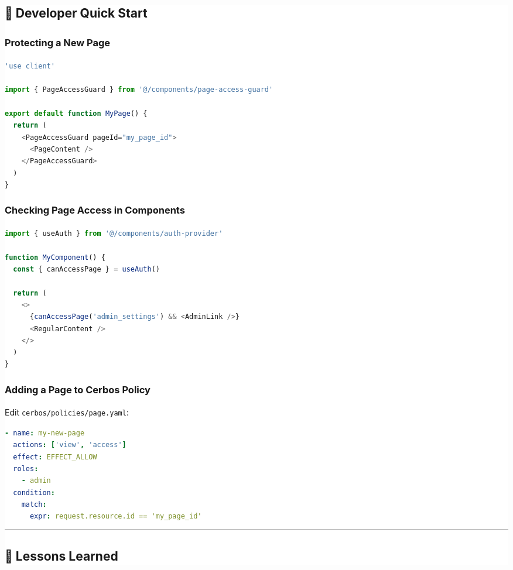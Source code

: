 ## 📝 Developer Quick Start

### Protecting a New Page

```typescript
'use client'

import { PageAccessGuard } from '@/components/page-access-guard'

export default function MyPage() {
  return (
    <PageAccessGuard pageId="my_page_id">
      <PageContent />
    </PageAccessGuard>
  )
}
```

### Checking Page Access in Components

```typescript
import { useAuth } from '@/components/auth-provider'

function MyComponent() {
  const { canAccessPage } = useAuth()

  return (
    <>
      {canAccessPage('admin_settings') && <AdminLink />}
      <RegularContent />
    </>
  )
}
```

### Adding a Page to Cerbos Policy

Edit `cerbos/policies/page.yaml`:

```yaml
- name: my-new-page
  actions: ['view', 'access']
  effect: EFFECT_ALLOW
  roles:
    - admin
  condition:
    match:
      expr: request.resource.id == 'my_page_id'
```

---

## 🙏 Lessons Learned
